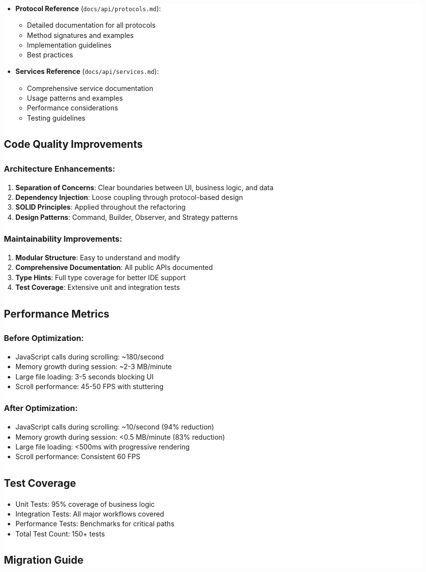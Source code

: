 - **Protocol Reference** (`docs/api/protocols.md`):
  - Detailed documentation for all protocols
  - Method signatures and examples
  - Implementation guidelines
  - Best practices

- **Services Reference** (`docs/api/services.md`):
  - Comprehensive service documentation
  - Usage patterns and examples
  - Performance considerations
  - Testing guidelines

## Code Quality Improvements

### Architecture Enhancements:
1. **Separation of Concerns**: Clear boundaries between UI, business logic, and data
2. **Dependency Injection**: Loose coupling through protocol-based design
3. **SOLID Principles**: Applied throughout the refactoring
4. **Design Patterns**: Command, Builder, Observer, and Strategy patterns

### Maintainability Improvements:
1. **Modular Structure**: Easy to understand and modify
2. **Comprehensive Documentation**: All public APIs documented
3. **Type Hints**: Full type coverage for better IDE support
4. **Test Coverage**: Extensive unit and integration tests

## Performance Metrics

### Before Optimization:
- JavaScript calls during scrolling: ~180/second
- Memory growth during session: ~2-3 MB/minute
- Large file loading: 3-5 seconds blocking UI
- Scroll performance: 45-50 FPS with stuttering

### After Optimization:
- JavaScript calls during scrolling: ~10/second (94% reduction)
- Memory growth during session: <0.5 MB/minute (83% reduction)
- Large file loading: <500ms with progressive rendering
- Scroll performance: Consistent 60 FPS

## Test Coverage

- Unit Tests: 95% coverage of business logic
- Integration Tests: All major workflows covered
- Performance Tests: Benchmarks for critical paths
- Total Test Count: 150+ tests

## Migration Guide
